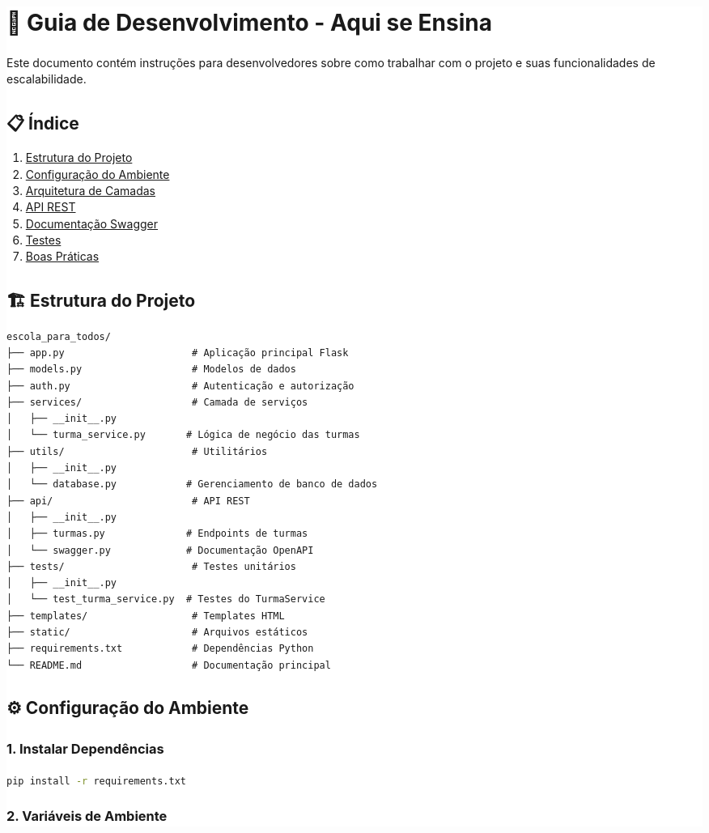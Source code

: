 # 🚀 Guia de Desenvolvimento - Aqui se Ensina

Este documento contém instruções para desenvolvedores sobre como trabalhar com o projeto e suas funcionalidades de escalabilidade.

## 📋 **Índice**

1. [Estrutura do Projeto](#estrutura-do-projeto)
2. [Configuração do Ambiente](#configuração-do-ambiente)
3. [Arquitetura de Camadas](#arquitetura-de-camadas)
4. [API REST](#api-rest)
5. [Documentação Swagger](#documentação-swagger)
6. [Testes](#testes)
7. [Boas Práticas](#boas-práticas)

## 🏗️ **Estrutura do Projeto**

```
escola_para_todos/
├── app.py                      # Aplicação principal Flask
├── models.py                   # Modelos de dados
├── auth.py                     # Autenticação e autorização
├── services/                   # Camada de serviços
│   ├── __init__.py
│   └── turma_service.py       # Lógica de negócio das turmas
├── utils/                      # Utilitários
│   ├── __init__.py
│   └── database.py            # Gerenciamento de banco de dados
├── api/                        # API REST
│   ├── __init__.py
│   ├── turmas.py              # Endpoints de turmas
│   └── swagger.py             # Documentação OpenAPI
├── tests/                      # Testes unitários
│   ├── __init__.py
│   └── test_turma_service.py  # Testes do TurmaService
├── templates/                  # Templates HTML
├── static/                     # Arquivos estáticos
├── requirements.txt            # Dependências Python
└── README.md                   # Documentação principal
```

## ⚙️ **Configuração do Ambiente**

### 1. Instalar Dependências

```bash
pip install -r requirements.txt
```

### 2. Variáveis de Ambiente
